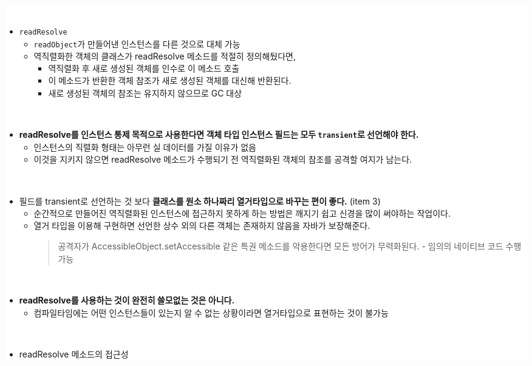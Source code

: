<br>

- `readResolve`
    - `readObject`가 만들어낸 인스턴스를 다른 것으로 대체 가능
    - 역직렬화한 객체의 클래스가 readResolve 메소드를 적절히 정의해뒀다면,
        - 역직렬화 후 새로 생성된 객체를 인수로 이 메소드 호출
        - 이 메소드가 반환한 객체 참조가 새로 생성된 객체를 대신해 반환된다.
        - 새로 생성된 객체의 참조는 유지하지 않으므로 GC 대상

<br>

- **readResolve를 인스턴스 통제 목적으로 사용한다면 객체 타입 인스턴스 필드는 모두 `transient`로 선언해야 한다.**
    - 인스턴스의 직렬화 형태는 아무런 실 데이터를 가질 이유가 없음
    - 이것을 지키지 않으면 readResolve 메소드가 수행되기 전 역직렬화된 객체의 참조를 공격할 여지가 남는다.

<br>

- 필드를 transient로 선언하는 것 보다 **클래스를 원소 하나짜리 열거타입으로 바꾸는 편이 좋다.** (item 3)
    - 순간적으로 만들어진 역직렬화된 인스턴스에 접근하지 못하게 하는 방법은 깨지기 쉽고 신경을 많이 써야하는 작업이다.
    - 열거 타입을 이용해 구현하면 선언한 상수 외의 다른 객체는 존재하지 않음을 자바가 보장해준다.
        > 공격자가 AccessibleObject.setAccessible 같은 특권 메소드를 악용한다면 모든 방어가 무력화된다. - 임의의 네이티브 코드 수행 가능

<br>

- **readResolve를 사용하는 것이 완전히 쓸모없는 것은 아니다.**
    - 컴파일타임에는 어떤 인스턴스들이 있는지 알 수 없는 상황이라면 열거타입으로 표현하는 것이 불가능

<br>

- readResolve 메소드의 접근성

